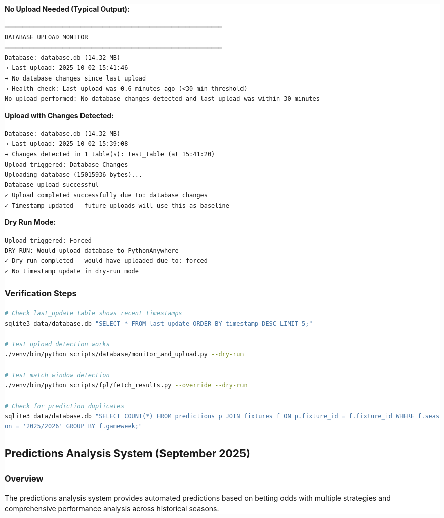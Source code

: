**No Upload Needed (Typical Output):**
```
════════════════════════════════════════════════════════════
DATABASE UPLOAD MONITOR
════════════════════════════════════════════════════════════
Database: database.db (14.32 MB)
→ Last upload: 2025-10-02 15:41:46
→ No database changes since last upload
→ Health check: Last upload was 0.6 minutes ago (<30 min threshold)
No upload performed: No database changes detected and last upload was within 30 minutes
```

**Upload with Changes Detected:**
```
Database: database.db (14.32 MB)
→ Last upload: 2025-10-02 15:39:08
→ Changes detected in 1 table(s): test_table (at 15:41:20)
Upload triggered: Database Changes
Uploading database (15015936 bytes)...
Database upload successful
✓ Upload completed successfully due to: database changes
✓ Timestamp updated - future uploads will use this as baseline
```

**Dry Run Mode:**
```
Upload triggered: Forced
DRY RUN: Would upload database to PythonAnywhere
✓ Dry run completed - would have uploaded due to: forced
✓ No timestamp update in dry-run mode
```

### Verification Steps
```bash
# Check last_update table shows recent timestamps
sqlite3 data/database.db "SELECT * FROM last_update ORDER BY timestamp DESC LIMIT 5;"

# Test upload detection works
./venv/bin/python scripts/database/monitor_and_upload.py --dry-run

# Test match window detection
./venv/bin/python scripts/fpl/fetch_results.py --override --dry-run

# Check for prediction duplicates
sqlite3 data/database.db "SELECT COUNT(*) FROM predictions p JOIN fixtures f ON p.fixture_id = f.fixture_id WHERE f.season = '2025/2026' GROUP BY f.gameweek;"
```

## Predictions Analysis System (September 2025)

### Overview

The predictions analysis system provides automated predictions based on betting odds with multiple strategies and comprehensive performance analysis across historical seasons.
